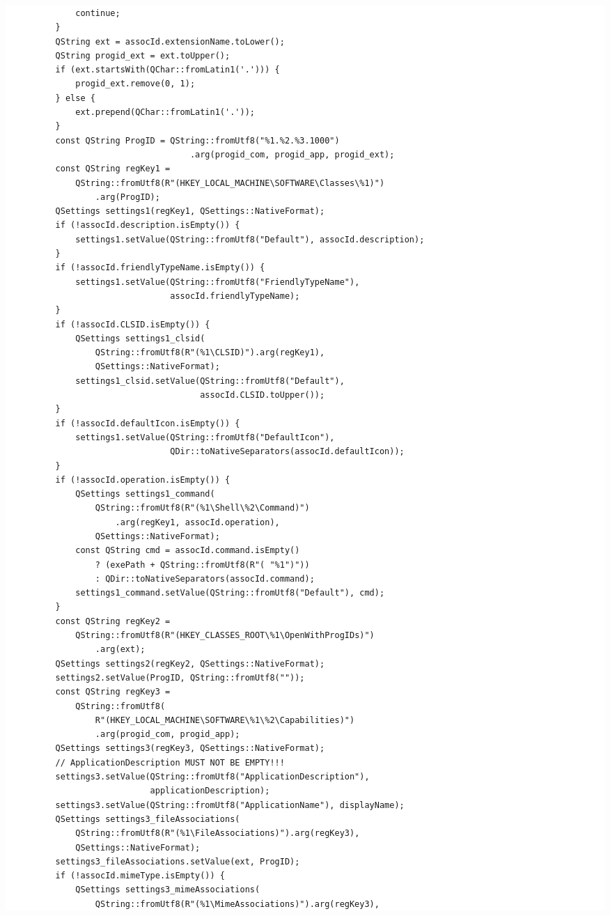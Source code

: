                   continue;
              }
              QString ext = assocId.extensionName.toLower();
              QString progid_ext = ext.toUpper();
              if (ext.startsWith(QChar::fromLatin1('.'))) {
                  progid_ext.remove(0, 1);
              } else {
                  ext.prepend(QChar::fromLatin1('.'));
              }
              const QString ProgID = QString::fromUtf8("%1.%2.%3.1000")
                                         .arg(progid_com, progid_app, progid_ext);
              const QString regKey1 =
                  QString::fromUtf8(R"(HKEY_LOCAL_MACHINE\SOFTWARE\Classes\%1)")
                      .arg(ProgID);
              QSettings settings1(regKey1, QSettings::NativeFormat);
              if (!assocId.description.isEmpty()) {
                  settings1.setValue(QString::fromUtf8("Default"), assocId.description);
              }
              if (!assocId.friendlyTypeName.isEmpty()) {
                  settings1.setValue(QString::fromUtf8("FriendlyTypeName"),
                                     assocId.friendlyTypeName);
              }
              if (!assocId.CLSID.isEmpty()) {
                  QSettings settings1_clsid(
                      QString::fromUtf8(R"(%1\CLSID)").arg(regKey1),
                      QSettings::NativeFormat);
                  settings1_clsid.setValue(QString::fromUtf8("Default"),
                                           assocId.CLSID.toUpper());
              }
              if (!assocId.defaultIcon.isEmpty()) {
                  settings1.setValue(QString::fromUtf8("DefaultIcon"),
                                     QDir::toNativeSeparators(assocId.defaultIcon));
              }
              if (!assocId.operation.isEmpty()) {
                  QSettings settings1_command(
                      QString::fromUtf8(R"(%1\Shell\%2\Command)")
                          .arg(regKey1, assocId.operation),
                      QSettings::NativeFormat);
                  const QString cmd = assocId.command.isEmpty()
                      ? (exePath + QString::fromUtf8(R"( "%1")"))
                      : QDir::toNativeSeparators(assocId.command);
                  settings1_command.setValue(QString::fromUtf8("Default"), cmd);
              }
              const QString regKey2 =
                  QString::fromUtf8(R"(HKEY_CLASSES_ROOT\%1\OpenWithProgIDs)")
                      .arg(ext);
              QSettings settings2(regKey2, QSettings::NativeFormat);
              settings2.setValue(ProgID, QString::fromUtf8(""));
              const QString regKey3 =
                  QString::fromUtf8(
                      R"(HKEY_LOCAL_MACHINE\SOFTWARE\%1\%2\Capabilities)")
                      .arg(progid_com, progid_app);
              QSettings settings3(regKey3, QSettings::NativeFormat);
              // ApplicationDescription MUST NOT BE EMPTY!!!
              settings3.setValue(QString::fromUtf8("ApplicationDescription"),
                                 applicationDescription);
              settings3.setValue(QString::fromUtf8("ApplicationName"), displayName);
              QSettings settings3_fileAssociations(
                  QString::fromUtf8(R"(%1\FileAssociations)").arg(regKey3),
                  QSettings::NativeFormat);
              settings3_fileAssociations.setValue(ext, ProgID);
              if (!assocId.mimeType.isEmpty()) {
                  QSettings settings3_mimeAssociations(
                      QString::fromUtf8(R"(%1\MimeAssociations)").arg(regKey3),